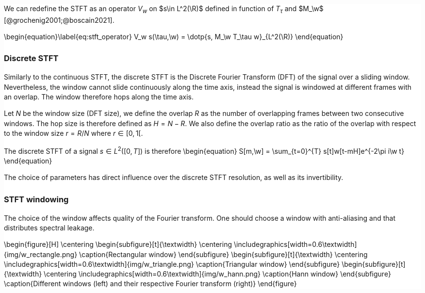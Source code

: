 We can redefine the STFT as an operator $V_w$ on $s\in L^2(\R)$
defined in function of $T_\tau$ and $M_\w$ [@grochenig2001;@boscain2021].

\begin{equation}\label{eq:stft_operator}
V_w s(\tau,\w) = \dotp{s, M_\w T_\tau w}_{L^2(\R)}
\end{equation}

### Discrete STFT

Similarly to the continuous STFT, the discrete STFT is the
Discrete Fourier Transform (DFT) of the signal over a sliding window.
Nevertheless, the window cannot slide continuously along the time axis,
instead the signal is windowed at different frames with an overlap.
The window therefore hops along the time axis.

Let $N$ be the window size (DFT size), we define the overlap $R$
as the number of overlapping frames between two consecutive windows.
The hop size is therefore defined as $H=N-R$.
We also define the overlap ratio as the ratio of the overlap
with respect to the window size $r=R/N$ where $r\in[0,1[$.

The discrete STFT of a signal $s\in L^2([0,T])$ is therefore
\begin{equation}
S[m,\w] = \sum_{t=0}^{T} s[t]w[t-mH]e^{-2\pi i\w t}
\end{equation}

The choice of parameters has direct influence over the discrete STFT
resolution, as well as its invertibility.

### STFT windowing

The choice of the window affects quality of the Fourier transform.
One should choose a window with anti-aliasing and that distributes
spectral leakage.

\begin{figure}[H]
	\centering
	\begin{subfigure}[t]{\textwidth}
		\centering
		\includegraphics[width=0.6\textwidth]{img/w_rectangle.png}
		\caption{Rectangular window}
	\end{subfigure}
	\begin{subfigure}[t]{\textwidth}
		\centering
		\includegraphics[width=0.6\textwidth]{img/w_triangle.png}
		\caption{Triangular window}
	\end{subfigure}
	\begin{subfigure}[t]{\textwidth}
		\centering
		\includegraphics[width=0.6\textwidth]{img/w_hann.png}
		\caption{Hann window}
	\end{subfigure}
    \caption{Different windows (left) and their respective Fourier transform (right)}
\end{figure}
